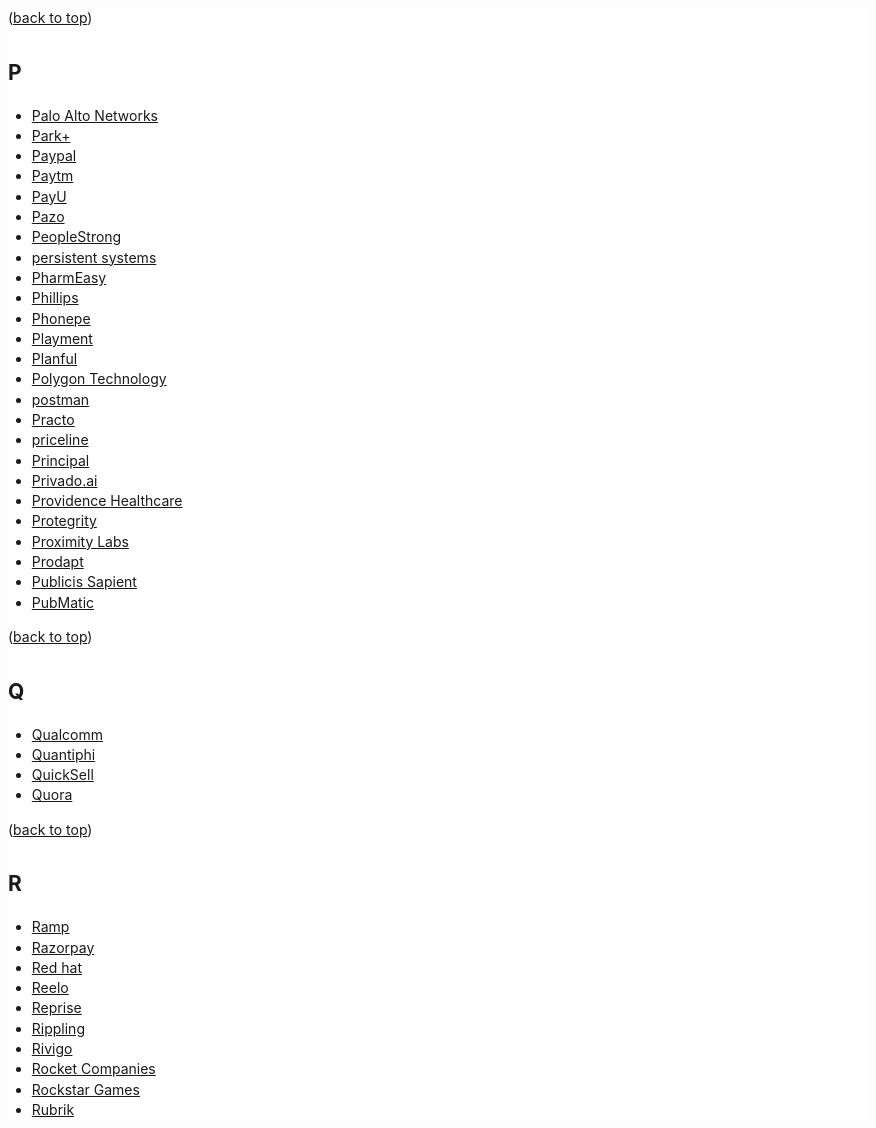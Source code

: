 ([back to top](#top))

  

P
-

*   [Palo Alto Networks](https://jobs.paloaltonetworks.com/en/)
*   [Park+](https://parkplus.io/we-are-hiring#hiring)
*   [Paypal](https://www.paypal.com/in/webapps/mpp/jobs)
*   [Paytm](https://paytm.com/careers/)
*   [PayU](https://payu.in/careers)
*   [Pazo](https://www.gopazo.com/)
*   [PeopleStrong](https://www.peoplestrong.com/careers/)
*   [persistent systems](https://www.persistent.com/careers/)
*   [PharmEasy](https://pharmeasy.in/careers/)
*   [Phillips](https://www.careers.philips.com/professional/in/en)
*   [Phonepe](https://www.phonepe.com/careers/)
*   [Playment](https://www.playment.io/careers)
*   [Planful](https://planful.com/jobs/)
*   [Polygon Technology](https://polygon.technology/careers/)
*   [postman](https://www.postman.com/company/careers/)
*   [Practo](https://practo.app.param.ai/jobs)
*   [priceline](https://careers.priceline.com/search)
*   [Principal](https://www.principal.com/about-us/careers/global-jobs)
*   [Privado.ai](https://www.privado.ai)
*   [Providence Healthcare](https://www.providencehealthcare.org/careers)
*   [Protegrity](https://jobs.lever.co/protegrity?location=Bengaluru)
*   [Proximity Labs](https://www.proximity.tech/careers)
*   [Prodapt](https://www.prodapt.com/en/careers/)
*   [Publicis Sapient](https://careers.publicissapient.com/)
*   [PubMatic](https://pubmatic.com/careers/home/)

([back to top](#top))

  

Q
-

*   [Qualcomm](https://www.qualcomm.com/company/careers)
*   [Quantiphi](https://quantiphi.com/careers/)
*   [QuickSell](https://www.linkedin.com/company/quicksell/jobs/)
*   [Quora](https://www.quora.com/careers)

([back to top](#top))

  

R
-

*   [Ramp](https://ramp.com/careers)
*   [Razorpay](https://razorpay.com/jobs/)
*   [Red hat](https://www.redhat.com/en/jobs)
*   [Reelo](https://angel.co/company/reelohq)
*   [Reprise](https://www.getreprise.com/careers/)
*   [Rippling](https://www.rippling.com/careers)
*   [Rivigo](https://www.rivigo.com/careers/)
*   [Rocket Companies](https://www.myrocketcareer.com/)
*   [Rockstar Games](https://www.rockstargames.com/careers/)
*   [Rubrik](https://www.rubrik.com/company/careers)
